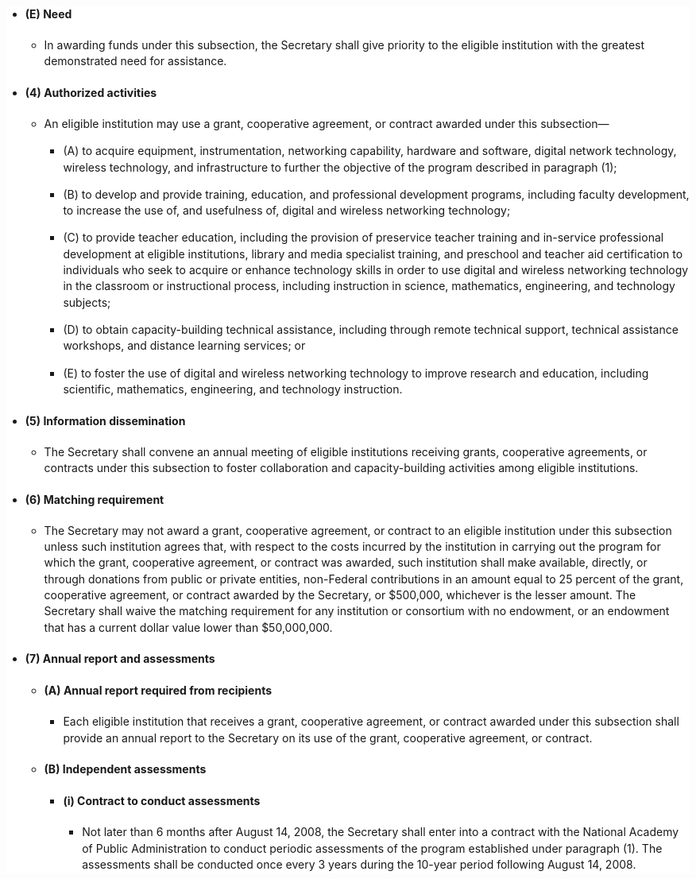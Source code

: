   * #### (E) Need
    * In awarding funds under this subsection, the Secretary shall give priority to the eligible institution with the greatest demonstrated need for assistance.

* #### (4) Authorized activities
  * An eligible institution may use a grant, cooperative agreement, or contract awarded under this subsection—

    * (A) to acquire equipment, instrumentation, networking capability, hardware and software, digital network technology, wireless technology, and infrastructure to further the objective of the program described in paragraph (1);

    * (B) to develop and provide training, education, and professional development programs, including faculty development, to increase the use of, and usefulness of, digital and wireless networking technology;

    * (C) to provide teacher education, including the provision of preservice teacher training and in-service professional development at eligible institutions, library and media specialist training, and preschool and teacher aid certification to individuals who seek to acquire or enhance technology skills in order to use digital and wireless networking technology in the classroom or instructional process, including instruction in science, mathematics, engineering, and technology subjects;

    * (D) to obtain capacity-building technical assistance, including through remote technical support, technical assistance workshops, and distance learning services; or

    * (E) to foster the use of digital and wireless networking technology to improve research and education, including scientific, mathematics, engineering, and technology instruction.

* #### (5) Information dissemination
  * The Secretary shall convene an annual meeting of eligible institutions receiving grants, cooperative agreements, or contracts under this subsection to foster collaboration and capacity-building activities among eligible institutions.

* #### (6) Matching requirement
  * The Secretary may not award a grant, cooperative agreement, or contract to an eligible institution under this subsection unless such institution agrees that, with respect to the costs incurred by the institution in carrying out the program for which the grant, cooperative agreement, or contract was awarded, such institution shall make available, directly, or through donations from public or private entities, non-Federal contributions in an amount equal to 25 percent of the grant, cooperative agreement, or contract awarded by the Secretary, or $500,000, whichever is the lesser amount. The Secretary shall waive the matching requirement for any institution or consortium with no endowment, or an endowment that has a current dollar value lower than $50,000,000.

* #### (7) Annual report and assessments
  * #### (A) Annual report required from recipients
    * Each eligible institution that receives a grant, cooperative agreement, or contract awarded under this subsection shall provide an annual report to the Secretary on its use of the grant, cooperative agreement, or contract.

  * #### (B) Independent assessments
    * #### (i) Contract to conduct assessments
      * Not later than 6 months after August 14, 2008, the Secretary shall enter into a contract with the National Academy of Public Administration to conduct periodic assessments of the program established under paragraph (1). The assessments shall be conducted once every 3 years during the 10-year period following August 14, 2008.

